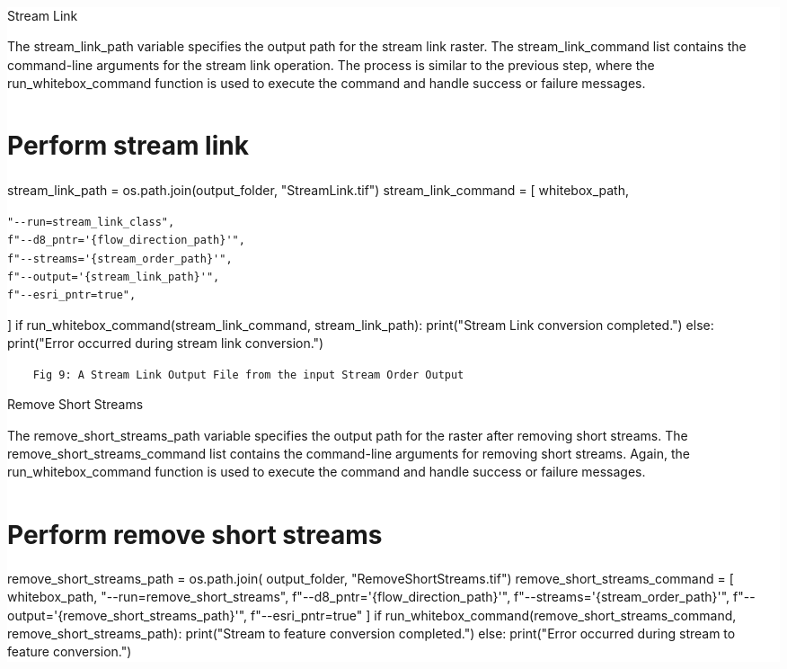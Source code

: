 
Stream Link

The stream_link_path variable specifies the output path for the stream link raster.
The stream_link_command list contains the command-line arguments for the stream link operation.
The process is similar to the previous step, where the run_whitebox_command function is used to execute the command and handle success or failure messages.


# Perform stream link
stream_link_path = os.path.join(output_folder, "StreamLink.tif")
stream_link_command = [
    whitebox_path,

    "--run=stream_link_class",
    f"--d8_pntr='{flow_direction_path}'",
    f"--streams='{stream_order_path}'",
    f"--output='{stream_link_path}'",
    f"--esri_pntr=true",
]
if run_whitebox_command(stream_link_command, stream_link_path):
    print("Stream Link conversion completed.")
else:
    print("Error occurred during stream link conversion.")


 
        Fig 9: A Stream Link Output File from the input Stream Order Output


Remove Short Streams

The remove_short_streams_path variable specifies the output path for the raster after removing short streams.
The remove_short_streams_command list contains the command-line arguments for removing short streams.
Again, the run_whitebox_command function is used to execute the command and handle success or failure messages.

# Perform remove short streams
remove_short_streams_path = os.path.join(
    output_folder, "RemoveShortStreams.tif")
remove_short_streams_command = [
    whitebox_path,
    "--run=remove_short_streams",
    f"--d8_pntr='{flow_direction_path}'",
    f"--streams='{stream_order_path}'",
    f"--output='{remove_short_streams_path}'",
    f"--esri_pntr=true"
]
if run_whitebox_command(remove_short_streams_command, remove_short_streams_path):
    print("Stream to feature conversion completed.")
else:
    print("Error occurred during stream to feature conversion.")
